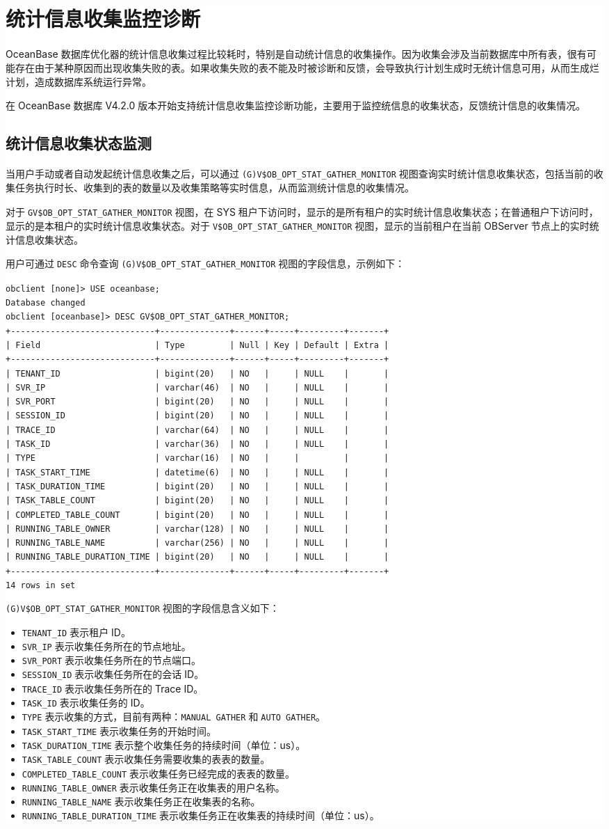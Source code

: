 # 统计信息收集监控诊断

OceanBase 数据库优化器的统计信息收集过程比较耗时，特别是自动统计信息的收集操作。因为收集会涉及当前数据库中所有表，很有可能存在由于某种原因而出现收集失败的表。如果收集失败的表不能及时被诊断和反馈，会导致执行计划生成时无统计信息可用，从而生成烂计划，造成数据库系统运行异常。

在 OceanBase 数据库 V4.2.0 版本开始支持统计信息收集监控诊断功能，主要用于监控统信息的收集状态，反馈统计信息的收集情况。

## 统计信息收集状态监测

当用户手动或者自动发起统计信息收集之后，可以通过 `(G)V$OB_OPT_STAT_GATHER_MONITOR` 视图查询实时统计信息收集状态，包括当前的收集任务执行时长、收集到的表的数量以及收集策略等实时信息，从而监测统计信息的收集情况。

对于 `GV$OB_OPT_STAT_GATHER_MONITOR` 视图，在 SYS 租户下访问时，显示的是所有租户的实时统计信息收集状态；在普通租户下访问时，显示的是本租户的实时统计信息收集状态。对于 `V$OB_OPT_STAT_GATHER_MONITOR` 视图，显示的当前租户在当前 OBServer 节点上的实时统计信息收集状态。

用户可通过 `DESC` 命令查询 `(G)V$OB_OPT_STAT_GATHER_MONITOR` 视图的字段信息，示例如下：

```shell
obclient [none]> USE oceanbase;
Database changed
obclient [oceanbase]> DESC GV$OB_OPT_STAT_GATHER_MONITOR;
+-----------------------------+--------------+------+-----+---------+-------+
| Field                       | Type         | Null | Key | Default | Extra |
+-----------------------------+--------------+------+-----+---------+-------+
| TENANT_ID                   | bigint(20)   | NO   |     | NULL    |       |
| SVR_IP                      | varchar(46)  | NO   |     | NULL    |       |
| SVR_PORT                    | bigint(20)   | NO   |     | NULL    |       |
| SESSION_ID                  | bigint(20)   | NO   |     | NULL    |       |
| TRACE_ID                    | varchar(64)  | NO   |     | NULL    |       |
| TASK_ID                     | varchar(36)  | NO   |     | NULL    |       |
| TYPE                        | varchar(16)  | NO   |     |         |       |
| TASK_START_TIME             | datetime(6)  | NO   |     | NULL    |       |
| TASK_DURATION_TIME          | bigint(20)   | NO   |     | NULL    |       |
| TASK_TABLE_COUNT            | bigint(20)   | NO   |     | NULL    |       |
| COMPLETED_TABLE_COUNT       | bigint(20)   | NO   |     | NULL    |       |
| RUNNING_TABLE_OWNER         | varchar(128) | NO   |     | NULL    |       |
| RUNNING_TABLE_NAME          | varchar(256) | NO   |     | NULL    |       |
| RUNNING_TABLE_DURATION_TIME | bigint(20)   | NO   |     | NULL    |       |
+-----------------------------+--------------+------+-----+---------+-------+
14 rows in set
```

`(G)V$OB_OPT_STAT_GATHER_MONITOR` 视图的字段信息含义如下：

* `TENANT_ID` 表示租户 ID。
* `SVR_IP` 表示收集任务所在的节点地址。
* `SVR_PORT` 表示收集任务所在的节点端口。
* `SESSION_ID` 表示收集任务所在的会话 ID。
* `TRACE_ID` 表示收集任务所在的 Trace ID。
* `TASK_ID` 表示收集任务的 ID。
* `TYPE` 表示收集的方式，目前有两种：`MANUAL GATHER` 和 `AUTO GATHER`。
* `TASK_START_TIME` 表示收集任务的开始时间。
* `TASK_DURATION_TIME` 表示整个收集任务的持续时间（单位：us）。
* `TASK_TABLE_COUNT` 表示收集任务需要收集的表表的数量。
* `COMPLETED_TABLE_COUNT` 表示收集任务已经完成的表表的数量。
* `RUNNING_TABLE_OWNER` 表示收集任务正在收集表的用户名称。
* `RUNNING_TABLE_NAME` 表示收集任务正在收集表的名称。
* `RUNNING_TABLE_DURATION_TIME` 表示收集任务正在收集表的持续时间（单位：us）。
